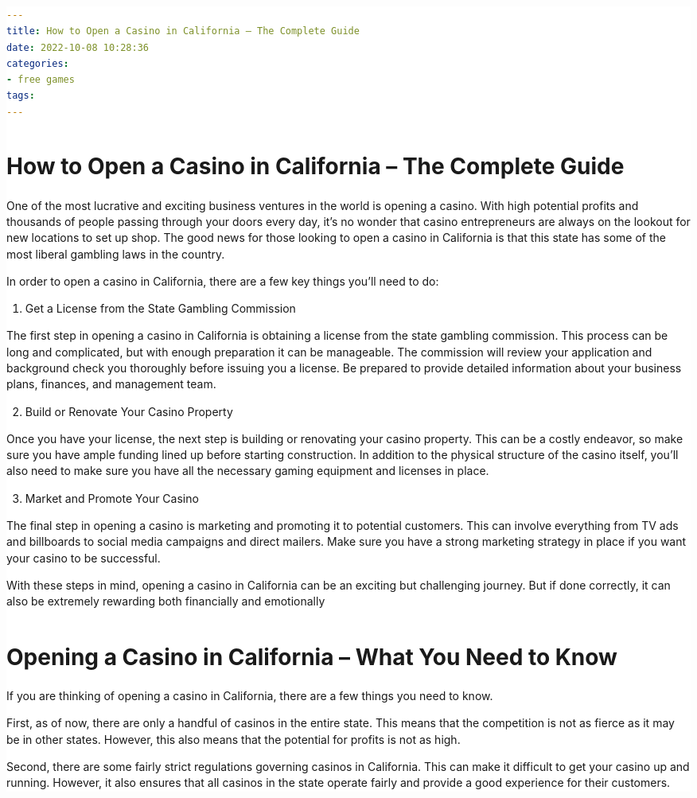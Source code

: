 ```yaml
---
title: How to Open a Casino in California – The Complete Guide 
date: 2022-10-08 10:28:36
categories:
- free games
tags:
---
```



#  How to Open a Casino in California – The Complete Guide 

One of the most lucrative and exciting business ventures in the world is opening a casino. With high potential profits and thousands of people passing through your doors every day, it’s no wonder that casino entrepreneurs are always on the lookout for new locations to set up shop. The good news for those looking to open a casino in California is that this state has some of the most liberal gambling laws in the country.

In order to open a casino in California, there are a few key things you’ll need to do: 

1. Get a License from the State Gambling Commission 

The first step in opening a casino in California is obtaining a license from the state gambling commission. This process can be long and complicated, but with enough preparation it can be manageable. The commission will review your application and background check you thoroughly before issuing you a license. Be prepared to provide detailed information about your business plans, finances, and management team. 

2. Build or Renovate Your Casino Property 

Once you have your license, the next step is building or renovating your casino property. This can be a costly endeavor, so make sure you have ample funding lined up before starting construction. In addition to the physical structure of the casino itself, you’ll also need to make sure you have all the necessary gaming equipment and licenses in place. 

3. Market and Promote Your Casino 

The final step in opening a casino is marketing and promoting it to potential customers. This can involve everything from TV ads and billboards to social media campaigns and direct mailers. Make sure you have a strong marketing strategy in place if you want your casino to be successful. 

With these steps in mind, opening a casino in California can be an exciting but challenging journey. But if done correctly, it can also be extremely rewarding both financially and emotionally

#  Opening a Casino in California – What You Need to Know 

If you are thinking of opening a casino in California, there are a few things you need to know. 

First, as of now, there are only a handful of casinos in the entire state. This means that the competition is not as fierce as it may be in other states. However, this also means that the potential for profits is not as high. 

Second, there are some fairly strict regulations governing casinos in California. This can make it difficult to get your casino up and running. However, it also ensures that all casinos in the state operate fairly and provide a good experience for their customers. 
